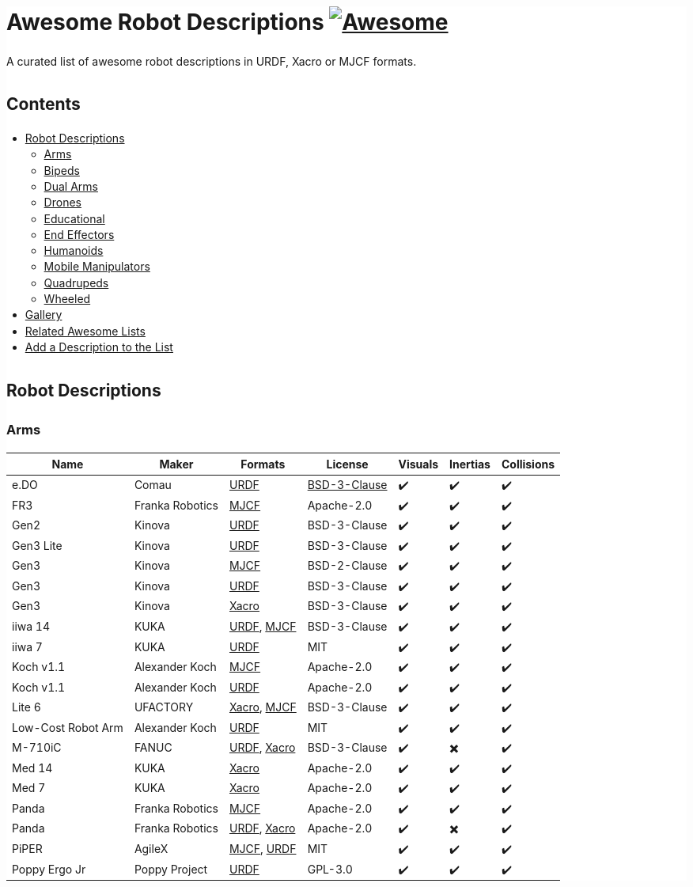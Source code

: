 # Awesome Robot Descriptions [![Awesome](https://awesome.re/badge.svg)](https://awesome.re)

A curated list of awesome robot descriptions in URDF, Xacro or MJCF formats.

## Contents

- [Robot Descriptions](#robot-descriptions)
  - [Arms](#arms)
  - [Bipeds](#bipeds)
  - [Dual Arms](#dual-arms)
  - [Drones](#drones)
  - [Educational](#educational)
  - [End Effectors](#end-effectors)
  - [Humanoids](#humanoids)
  - [Mobile Manipulators](#mobile-manipulators)
  - [Quadrupeds](#quadrupeds)
  - [Wheeled](#wheeled)
- [Gallery](#gallery)
- [Related Awesome Lists](#related-awesome-lists)
- [Add a Description to the List](#add-a-description-to-the-list)

## Robot Descriptions

### Arms

| Name | Maker | Formats | License | Visuals | Inertias | Collisions |
|------|-------|---------|---------|---------|----------|------------|
| e.DO | Comau | [URDF](https://github.com/ianathompson/eDO_description) | [BSD-3-Clause](https://github.com/ianathompson/eDO_description/blob/17b3f92f834746106d6a4befaab8eeab3ac248e6/LICENSE) | ✔️ | ✔️ | ✔️ |
| FR3 | Franka Robotics | [MJCF](https://github.com/google-deepmind/mujoco_menagerie/tree/main/franka_fr3) | Apache-2.0 | ✔️ | ✔️ | ✔️ |
| Gen2 | Kinova | [URDF](https://github.com/Gepetto/example-robot-data/tree/master/robots/kinova_description) | BSD-3-Clause | ✔️ | ✔️ | ✔️ |
| Gen3 Lite | Kinova | [URDF](https://github.com/Kinovarobotics/ros2_kortex/blob/main/kortex_description/robots/gen3_lite.urdf) | BSD-3-Clause | ✔️ | ✔️ | ✔️ |
| Gen3 | Kinova | [MJCF](https://github.com/mathieu-celerier/kinova_mj_description) | BSD-2-Clause | ✔️ | ✔️ | ✔️ |
| Gen3 | Kinova | [URDF](https://github.com/Kinovarobotics/ros_kortex/blob/noetic-devel/kortex_description/robots/gen3.urdf) | BSD-3-Clause | ✔️ | ✔️ | ✔️ |
| Gen3 | Kinova | [Xacro](https://github.com/Kinovarobotics/ros2_kortex/blob/main/kortex_description/robots/gen3.xacro) | BSD-3-Clause | ✔️ | ✔️ | ✔️ |
| iiwa 14 | KUKA | [URDF](https://github.com/RobotLocomotion/models/tree/master/iiwa_description/urdf), [MJCF](https://github.com/google-deepmind/mujoco_menagerie/tree/main/kuka_iiwa_14) | BSD-3-Clause | ✔️ | ✔️ | ✔️ |
| iiwa 7 | KUKA | [URDF](https://github.com/facebookresearch/differentiable-robot-model/blob/main/diff_robot_data/kuka_iiwa/urdf) | MIT | ✔️ | ✔️ | ✔️ |
| Koch v1.1 | Alexander Koch | [MJCF](https://github.com/google-deepmind/mujoco_menagerie/tree/main/low_cost_robot_arm) | Apache-2.0 | ✔️ | ✔️ | ✔️ |
| Koch v1.1 | Alexander Koch | [URDF](https://github.com/s1lent4gnt/koch-v1-1/blob/cc1a4eb9b27978b6bc3bb34f12fa5a7d229f1fde/simulation/follower.urdf) | Apache-2.0 | ✔️ | ✔️ | ✔️ |
| Lite 6 | UFACTORY | [Xacro](https://github.com/xArm-Developer/xarm_ros2/blob/master/xarm_description/urdf/lite6/lite6.urdf.xacro), [MJCF](https://github.com/google-deepmind/mujoco_menagerie/tree/main/ufactory_lite6) | BSD-3-Clause | ✔️ | ✔️ | ✔️ |
| Low-Cost Robot Arm | Alexander Koch | [URDF](https://github.com/tc-huang/low_cost_robot/tree/6c42a82763c2ff056832b87314324b88faf51b61/ros2_ws/src/low_cost_robot_description) | MIT | ✔️ | ✔️ | ✔️ |
| M-710iC | FANUC | [URDF](https://github.com/robot-descriptions/fanuc_m710ic_description), [Xacro](https://github.com/ros-industrial/fanuc/tree/melodic-devel/fanuc_m710ic_support) | BSD-3-Clause | ✔️ | ✖️ | ✔️ |
| Med 14 | KUKA | [Xacro](https://github.com/lbr-stack/lbr_fri_ros2_stack/tree/rolling/lbr_description/urdf/med14) | Apache-2.0 | ✔️ | ✔️ | ✔️ |
| Med 7 | KUKA | [Xacro](https://github.com/lbr-stack/lbr_fri_ros2_stack/tree/rolling/lbr_description/urdf/med7) | Apache-2.0 | ✔️ | ✔️ | ✔️ |
| Panda | Franka Robotics | [MJCF](https://github.com/deepmind/mujoco_menagerie/tree/main/franka_emika_panda) | Apache-2.0 | ✔️ | ✔️ | ✔️ |
| Panda | Franka Robotics | [URDF](https://github.com/Gepetto/example-robot-data/tree/master/robots/panda_description), [Xacro](https://github.com/frankaemika/franka_ros/tree/develop/franka_description) | Apache-2.0 | ✔️ | ✖️ | ✔️ |
| PiPER | AgileX | [MJCF](https://github.com/google-deepmind/mujoco_menagerie/tree/main/agilex_piper), [URDF](https://github.com/agilexrobotics/Piper_ros/tree/ros-noetic-no-aloha/src/piper_description/urdf) | MIT | ✔️ | ✔️ | ✔️ |
| Poppy Ergo Jr | Poppy Project | [URDF](https://github.com/poppy-project/poppy_ergo_jr_description) | GPL-3.0 | ✔️ | ✔️ | ✔️ |